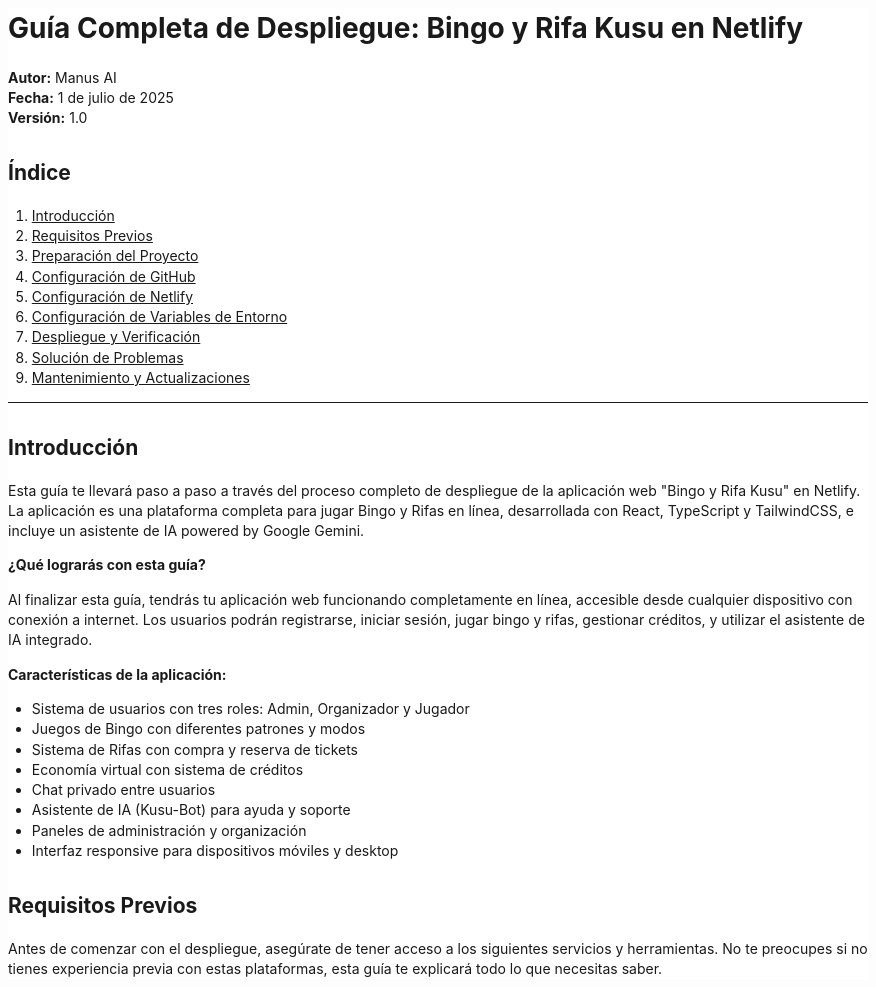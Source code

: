 # Guía Completa de Despliegue: Bingo y Rifa Kusu en Netlify

**Autor:** Manus AI  
**Fecha:** 1 de julio de 2025  
**Versión:** 1.0

## Índice

1. [Introducción](#introducción)
2. [Requisitos Previos](#requisitos-previos)
3. [Preparación del Proyecto](#preparación-del-proyecto)
4. [Configuración de GitHub](#configuración-de-github)
5. [Configuración de Netlify](#configuración-de-netlify)
6. [Configuración de Variables de Entorno](#configuración-de-variables-de-entorno)
7. [Despliegue y Verificación](#despliegue-y-verificación)
8. [Solución de Problemas](#solución-de-problemas)
9. [Mantenimiento y Actualizaciones](#mantenimiento-y-actualizaciones)

---

## Introducción

Esta guía te llevará paso a paso a través del proceso completo de despliegue de la aplicación web "Bingo y Rifa Kusu" en Netlify. La aplicación es una plataforma completa para jugar Bingo y Rifas en línea, desarrollada con React, TypeScript y TailwindCSS, e incluye un asistente de IA powered by Google Gemini.

**¿Qué lograrás con esta guía?**

Al finalizar esta guía, tendrás tu aplicación web funcionando completamente en línea, accesible desde cualquier dispositivo con conexión a internet. Los usuarios podrán registrarse, iniciar sesión, jugar bingo y rifas, gestionar créditos, y utilizar el asistente de IA integrado.

**Características de la aplicación:**

- Sistema de usuarios con tres roles: Admin, Organizador y Jugador
- Juegos de Bingo con diferentes patrones y modos
- Sistema de Rifas con compra y reserva de tickets
- Economía virtual con sistema de créditos
- Chat privado entre usuarios
- Asistente de IA (Kusu-Bot) para ayuda y soporte
- Paneles de administración y organización
- Interfaz responsive para dispositivos móviles y desktop




## Requisitos Previos

Antes de comenzar con el despliegue, asegúrate de tener acceso a los siguientes servicios y herramientas. No te preocupes si no tienes experiencia previa con estas plataformas, esta guía te explicará todo lo que necesitas saber.
